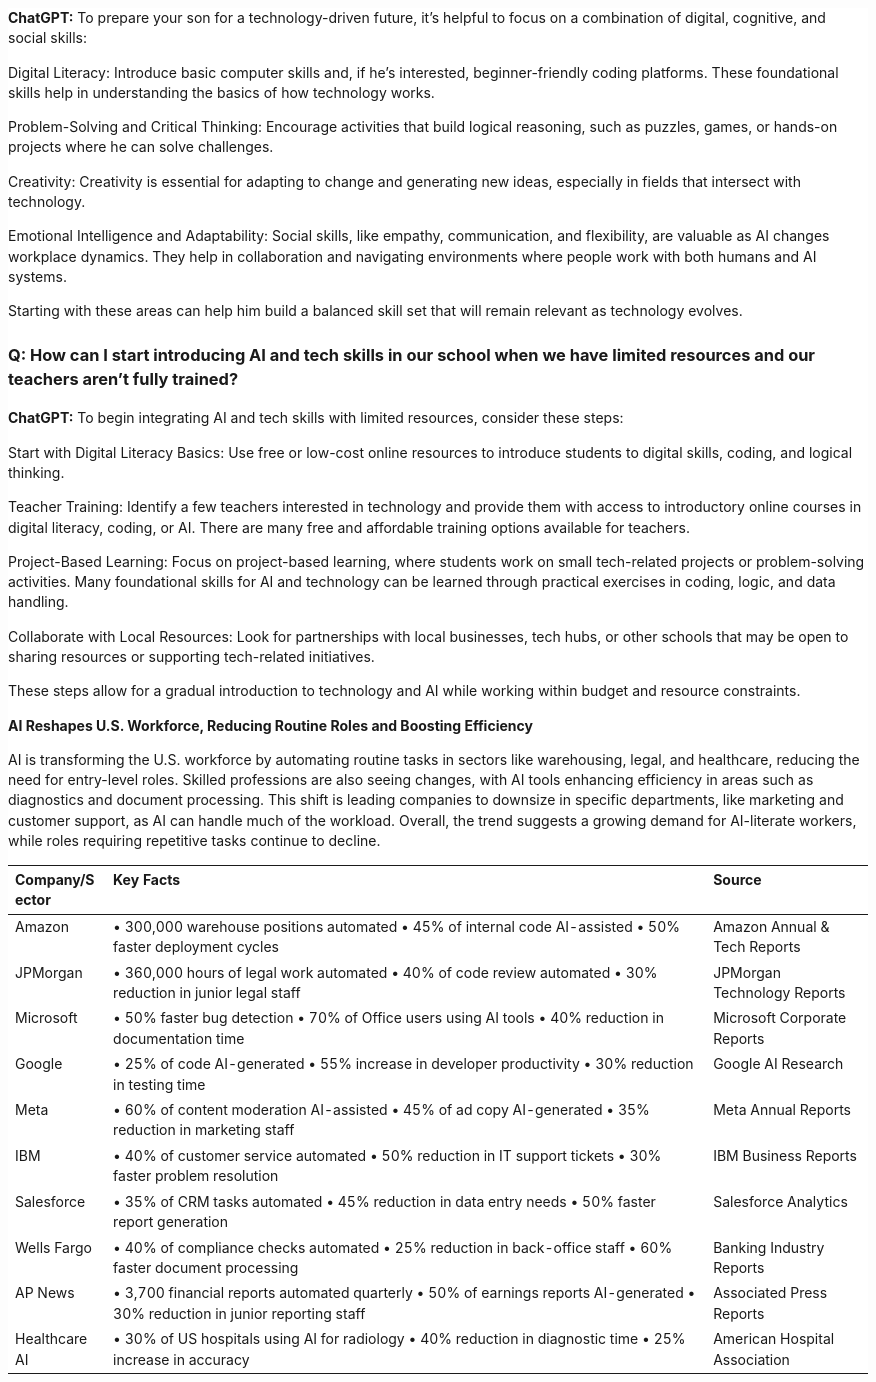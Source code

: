 **ChatGPT:** To prepare your son for a technology-driven future, it’s helpful to focus on a combination of digital, cognitive, and social skills:

 Digital Literacy: Introduce basic computer skills and, if he’s interested, beginner-friendly coding platforms. These foundational skills help in understanding the basics of how technology works.

 Problem-Solving and Critical Thinking: Encourage activities that build logical reasoning, such as puzzles, games, or hands-on projects where he can solve challenges.

 Creativity: Creativity is essential for adapting to change and generating new ideas, especially in fields that intersect with technology.

 Emotional Intelligence and Adaptability: Social skills, like empathy, communication, and flexibility, are valuable as AI changes workplace dynamics. They help in collaboration and navigating environments where people work with both humans and AI systems.

 Starting with these areas can help him build a balanced skill set that will remain relevant as technology evolves.

### **Q: How can I start introducing AI and tech skills in our school when we have limited resources and our teachers aren’t fully trained?**

**ChatGPT:** To begin integrating AI and tech skills with limited resources, consider these steps:

 Start with Digital Literacy Basics: Use free or low-cost online resources to introduce students to digital skills, coding, and logical thinking.

 Teacher Training: Identify a few teachers interested in technology and provide them with access to introductory online courses in digital literacy, coding, or AI. There are many free and affordable training options available for teachers.

 Project-Based Learning: Focus on project-based learning, where students work on small tech-related projects or problem-solving activities. Many foundational skills for AI and technology can be learned through practical exercises in coding, logic, and data handling.

 Collaborate with Local Resources: Look for partnerships with local businesses, tech hubs, or other schools that may be open to sharing resources or supporting tech-related initiatives.

 These steps allow for a gradual introduction to technology and AI while working within budget and resource constraints.

**AI Reshapes U.S. Workforce, Reducing Routine Roles and Boosting Efficiency**

AI is transforming the U.S. workforce by automating routine tasks in sectors like warehousing, legal, and healthcare, reducing the need for entry-level roles. Skilled professions are also seeing changes, with AI tools enhancing efficiency in areas such as diagnostics and document processing. This shift is leading companies to downsize in specific departments, like marketing and customer support, as AI can handle much of the workload. Overall, the trend suggests a growing demand for AI-literate workers, while roles requiring repetitive tasks continue to decline.

| Company/Sector | Key Facts | Source |
| :---- | :---- | :---- |
| Amazon | • 300,000 warehouse positions automated • 45% of internal code AI-assisted • 50% faster deployment cycles | Amazon Annual & Tech Reports |
| JPMorgan | • 360,000 hours of legal work automated • 40% of code review automated • 30% reduction in junior legal staff | JPMorgan Technology Reports |
| Microsoft | • 50% faster bug detection • 70% of Office users using AI tools • 40% reduction in documentation time | Microsoft Corporate Reports |
| Google | • 25% of code AI-generated • 55% increase in developer productivity • 30% reduction in testing time | Google AI Research |
| Meta | • 60% of content moderation AI-assisted • 45% of ad copy AI-generated • 35% reduction in marketing staff | Meta Annual Reports |
| IBM | • 40% of customer service automated • 50% reduction in IT support tickets • 30% faster problem resolution | IBM Business Reports |
| Salesforce | • 35% of CRM tasks automated • 45% reduction in data entry needs • 50% faster report generation | Salesforce Analytics |
| Wells Fargo | • 40% of compliance checks automated • 25% reduction in back-office staff • 60% faster document processing | Banking Industry Reports |
| AP News | • 3,700 financial reports automated quarterly • 50% of earnings reports AI-generated • 30% reduction in junior reporting staff | Associated Press Reports |
| Healthcare AI | • 30% of US hospitals using AI for radiology • 40% reduction in diagnostic time • 25% increase in accuracy | American Hospital Association |